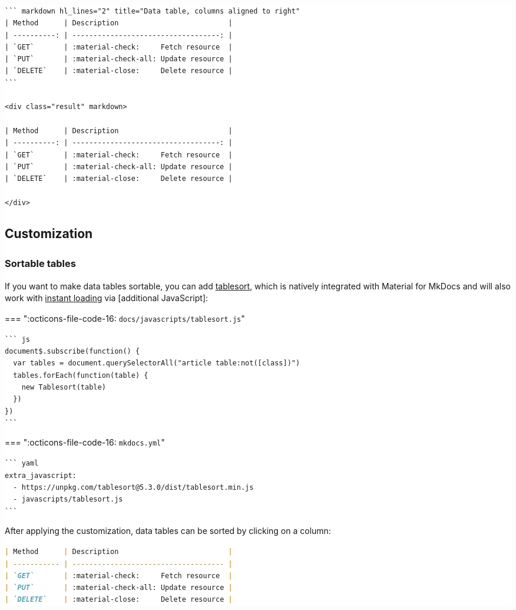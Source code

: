     ``` markdown hl_lines="2" title="Data table, columns aligned to right"
    | Method      | Description                          |
    | ----------: | -----------------------------------: |
    | `GET`       | :material-check:     Fetch resource  |
    | `PUT`       | :material-check-all: Update resource |
    | `DELETE`    | :material-close:     Delete resource |
    ```

    <div class="result" markdown>

    | Method      | Description                          |
    | ----------: | -----------------------------------: |
    | `GET`       | :material-check:     Fetch resource  |
    | `PUT`       | :material-check-all: Update resource |
    | `DELETE`    | :material-close:     Delete resource |

    </div>

  [regular Markdown syntax]: https://www.markdownguide.org/extended-syntax/#tables

## Customization

### Sortable tables

If you want to make data tables sortable, you can add [tablesort], which is
natively integrated with Material for MkDocs and will also work with [instant
loading] via [additional JavaScript]:

=== ":octicons-file-code-16: `docs/javascripts/tablesort.js`"

    ``` js
    document$.subscribe(function() {
      var tables = document.querySelectorAll("article table:not([class])")
      tables.forEach(function(table) {
        new Tablesort(table)
      })
    })
    ```

=== ":octicons-file-code-16: `mkdocs.yml`"

    ``` yaml
    extra_javascript:
      - https://unpkg.com/tablesort@5.3.0/dist/tablesort.min.js
      - javascripts/tablesort.js
    ```

After applying the customization, data tables can be sorted by clicking on a
column:

``` markdown title="Data table, columns sortable"
| Method      | Description                          |
| ----------- | ------------------------------------ |
| `GET`       | :material-check:     Fetch resource  |
| `PUT`       | :material-check-all: Update resource |
| `DELETE`    | :material-close:     Delete resource |
```


  [sortable tables]: #sortable-tables
  [Tables]: https://squidfunk.github.io/mkdocs-material/setup/extensions/python-markdown/#tables
  [icons and emojis]: https://squidfunk.github.io/mkdocs-material/reference/icons-emojis/
  [tablesort]: http://tristen.ca/tablesort/demo/
  [instant loading]: https://squidfunk.github.io/mkdocs-material/setup/setting-up-navigation/#instant-loading
[table-reader-docs]: https://timvink.github.io/mkdocs-table-reader-plugin/
[table-reader-read_csv]: https://timvink.github.io/mkdocs-table-reader-plugin/readers/#read_csv
[table-reader-read_fwf]: https://timvink.github.io/mkdocs-table-reader-plugin/readers/#read_fwf
[table-reader-read_yaml]: https://timvink.github.io/mkdocs-table-reader-plugin/readers/#read_yaml
[table-reader-read_table]: https://timvink.github.io/mkdocs-table-reader-plugin/readers/#read_table
[table-reader-read_json]: https://timvink.github.io/mkdocs-table-reader-plugin/readers/#read_json
[table-reader-read_excel]: https://timvink.github.io/mkdocs-table-reader-plugin/readers/#read_excel
[table-reader-read_raw]: https://timvink.github.io/mkdocs-table-reader-plugin/readers/#read_raw
  [icon search]: #search